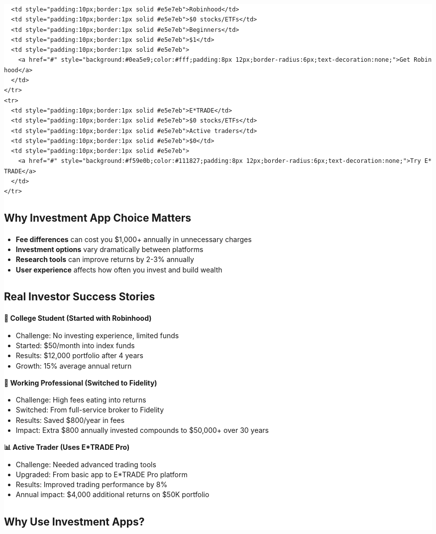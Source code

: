       <td style="padding:10px;border:1px solid #e5e7eb">Robinhood</td>
      <td style="padding:10px;border:1px solid #e5e7eb">$0 stocks/ETFs</td>
      <td style="padding:10px;border:1px solid #e5e7eb">Beginners</td>
      <td style="padding:10px;border:1px solid #e5e7eb">$1</td>
      <td style="padding:10px;border:1px solid #e5e7eb">
        <a href="#" style="background:#0ea5e9;color:#fff;padding:8px 12px;border-radius:6px;text-decoration:none;">Get Robinhood</a>
      </td>
    </tr>
    <tr>
      <td style="padding:10px;border:1px solid #e5e7eb">E*TRADE</td>
      <td style="padding:10px;border:1px solid #e5e7eb">$0 stocks/ETFs</td>
      <td style="padding:10px;border:1px solid #e5e7eb">Active traders</td>
      <td style="padding:10px;border:1px solid #e5e7eb">$0</td>
      <td style="padding:10px;border:1px solid #e5e7eb">
        <a href="#" style="background:#f59e0b;color:#111827;padding:8px 12px;border-radius:6px;text-decoration:none;">Try E*TRADE</a>
      </td>
    </tr>
  </tbody>
</table>

## Why Investment App Choice Matters

- **Fee differences** can cost you $1,000+ annually in unnecessary charges
- **Investment options** vary dramatically between platforms  
- **Research tools** can improve returns by 2-3% annually
- **User experience** affects how often you invest and build wealth

## Real Investor Success Stories

**📱 College Student (Started with Robinhood)**  
- Challenge: No investing experience, limited funds  
- Started: $50/month into index funds  
- Results: $12,000 portfolio after 4 years  
- Growth: 15% average annual return  

**💼 Working Professional (Switched to Fidelity)**  
- Challenge: High fees eating into returns  
- Switched: From full-service broker to Fidelity  
- Results: Saved $800/year in fees  
- Impact: Extra $800 annually invested compounds to $50,000+ over 30 years  

**📊 Active Trader (Uses E*TRADE Pro)**  
- Challenge: Needed advanced trading tools  
- Upgraded: From basic app to E*TRADE Pro platform  
- Results: Improved trading performance by 8%  
- Annual impact: $4,000 additional returns on $50K portfolio

## Why Use Investment Apps?
